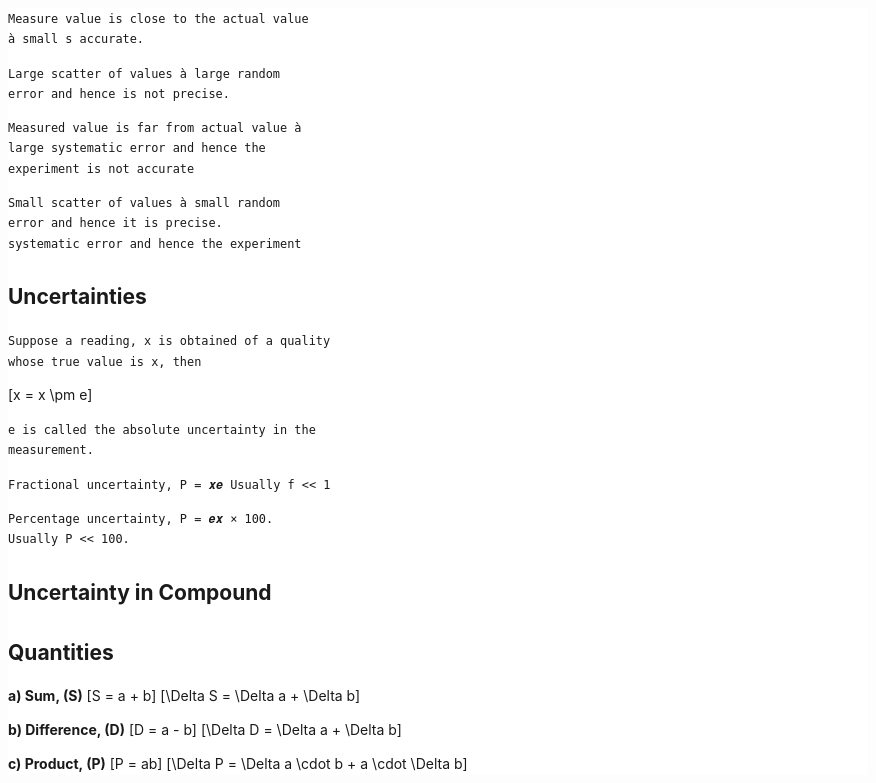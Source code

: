 ```
Measure value is close to the actual value
à small s accurate.
```
```
Large scatter of values à large random
error and hence is not precise.
```
```
Measured value is far from actual value à
large systematic error and hence the
experiment is not accurate
```
```
Small scatter of values à small random
error and hence it is precise.
systematic error and hence the experiment
```
## Uncertainties

```
Suppose a reading, x is obtained of a quality
whose true value is x, then
```
\[x = x \pm e\]

```
e is called the absolute uncertainty in the
measurement.
```
```
Fractional uncertainty, P = 𝒙𝒆 Usually f << 1
```
```
Percentage uncertainty, P = 𝒆𝒙 × 100.
Usually P << 100.
```

## Uncertainty in Compound

## Quantities

**a) Sum, \(S\)**
\[S = a + b\]
\[\Delta S = \Delta a + \Delta b\]

**b) Difference, \(D\)**
\[D = a - b\]
\[\Delta D = \Delta a + \Delta b\]

**c) Product, \(P\)**
\[P = ab\]
\[\Delta P = \Delta a \cdot b + a \cdot \Delta b\]

